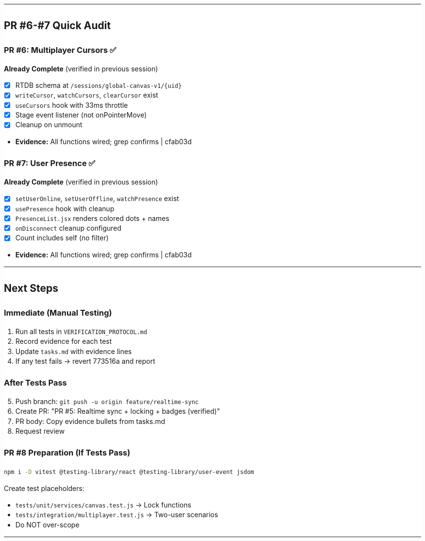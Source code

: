 ```markdown
```

---

## PR #6-#7 Quick Audit

### PR #6: Multiplayer Cursors ✅
**Already Complete** (verified in previous session)
- [x] RTDB schema at `/sessions/global-canvas-v1/{uid}`
- [x] `writeCursor`, `watchCursors`, `clearCursor` exist
- [x] `useCursors` hook with 33ms throttle
- [x] Stage event listener (not onPointerMove)
- [x] Cleanup on unmount
- **Evidence:** All functions wired; grep confirms | cfab03d

### PR #7: User Presence ✅
**Already Complete** (verified in previous session)
- [x] `setUserOnline`, `setUserOffline`, `watchPresence` exist
- [x] `usePresence` hook with cleanup
- [x] `PresenceList.jsx` renders colored dots + names
- [x] `onDisconnect` cleanup configured
- [x] Count includes self (no filter)
- **Evidence:** All functions wired; grep confirms | cfab03d

---

## Next Steps

### Immediate (Manual Testing)
1. Run all tests in `VERIFICATION_PROTOCOL.md`
2. Record evidence for each test
3. Update `tasks.md` with evidence lines
4. If any test fails → revert 773516a and report

### After Tests Pass
5. Push branch: `git push -u origin feature/realtime-sync`
6. Create PR: "PR #5: Realtime sync + locking + badges (verified)"
7. PR body: Copy evidence bullets from tasks.md
8. Request review

### PR #8 Preparation (If Tests Pass)
```bash
npm i -D vitest @testing-library/react @testing-library/user-event jsdom
```

Create test placeholders:
- `tests/unit/services/canvas.test.js` → Lock functions
- `tests/integration/multiplayer.test.js` → Two-user scenarios
- Do NOT over-scope

---